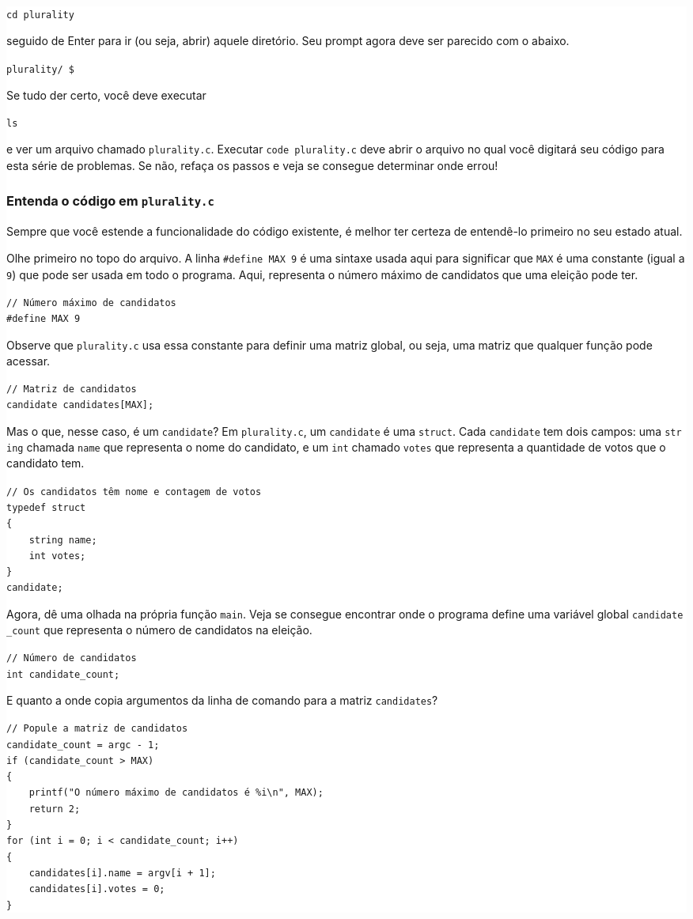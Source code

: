     cd plurality

seguido de Enter para ir (ou seja, abrir) aquele diretório. Seu prompt agora deve ser parecido com o abaixo.

    plurality/ $

Se tudo der certo, você deve executar

    ls

e ver um arquivo chamado `plurality.c`. Executar `code plurality.c` deve abrir o arquivo no qual você digitará seu código para esta série de problemas. Se não, refaça os passos e veja se consegue determinar onde errou!

### Entenda o código em `plurality.c`

Sempre que você estende a funcionalidade do código existente, é melhor ter certeza de entendê-lo primeiro no seu estado atual.

Olhe primeiro no topo do arquivo. A linha `#define MAX 9` é uma sintaxe usada aqui para significar que `MAX` é uma constante (igual a `9`) que pode ser usada em todo o programa. Aqui, representa o número máximo de candidatos que uma eleição pode ter.

    // Número máximo de candidatos
    #define MAX 9

Observe que `plurality.c` usa essa constante para definir uma matriz global, ou seja, uma matriz que qualquer função pode acessar.

    // Matriz de candidatos
    candidate candidates[MAX];

Mas o que, nesse caso, é um `candidate`? Em `plurality.c`, um `candidate` é uma `struct`. Cada `candidate` tem dois campos: uma `string` chamada `name` que representa o nome do candidato, e um `int` chamado `votes` que representa a quantidade de votos que o candidato tem.

    // Os candidatos têm nome e contagem de votos
    typedef struct
    {
        string name;
        int votes;
    }
    candidate;

Agora, dê uma olhada na própria função `main`. Veja se consegue encontrar onde o programa define uma variável global `candidate_count` que representa o número de candidatos na eleição.

    // Número de candidatos
    int candidate_count;

E quanto a onde copia argumentos da linha de comando para a matriz `candidates`?

    // Popule a matriz de candidatos
    candidate_count = argc - 1;
    if (candidate_count > MAX)
    {
        printf("O número máximo de candidatos é %i\n", MAX);
        return 2;
    }
    for (int i = 0; i < candidate_count; i++)
    {
        candidates[i].name = argv[i + 1];
        candidates[i].votes = 0;
    }
